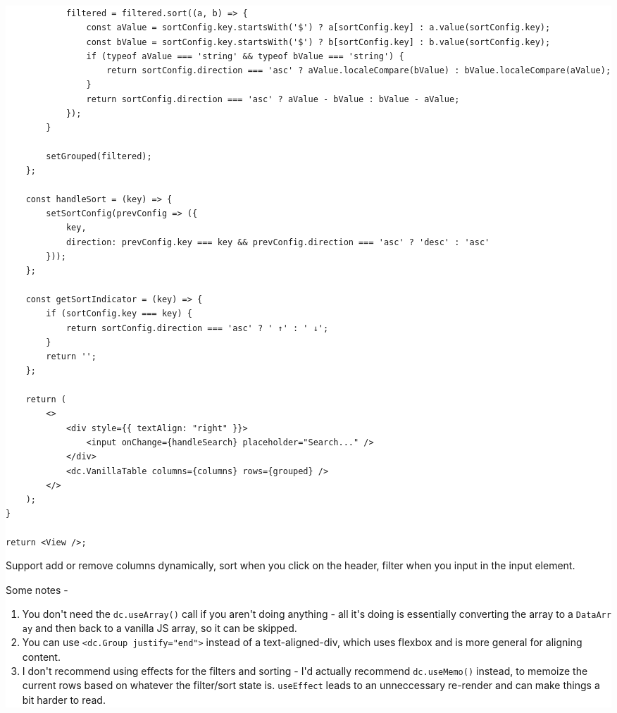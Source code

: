 ```
            filtered = filtered.sort((a, b) => {
                const aValue = sortConfig.key.startsWith('$') ? a[sortConfig.key] : a.value(sortConfig.key);
                const bValue = sortConfig.key.startsWith('$') ? b[sortConfig.key] : b.value(sortConfig.key);
                if (typeof aValue === 'string' && typeof bValue === 'string') {
                    return sortConfig.direction === 'asc' ? aValue.localeCompare(bValue) : bValue.localeCompare(aValue);
                }
                return sortConfig.direction === 'asc' ? aValue - bValue : bValue - aValue;
            });
        }

        setGrouped(filtered);
    };

    const handleSort = (key) => {
        setSortConfig(prevConfig => ({
            key,
            direction: prevConfig.key === key && prevConfig.direction === 'asc' ? 'desc' : 'asc'
        }));
    };

    const getSortIndicator = (key) => {
        if (sortConfig.key === key) {
            return sortConfig.direction === 'asc' ? ' ↑' : ' ↓';
        }
        return '';
    };

    return (
        <>
            <div style={{ textAlign: "right" }}>
                <input onChange={handleSearch} placeholder="Search..." />
            </div>
            <dc.VanillaTable columns={columns} rows={grouped} />
        </>
    );
}

return <View />;
```

Support add or remove columns dynamically, sort when you click on the header, filter when you input in the input element.


Some notes -

1. You don't need the `dc.useArray()` call if you aren't doing anything - all it's doing is essentially converting the array to a `DataArray` and then back to a vanilla JS array, so it can be skipped.
2. You can use `<dc.Group justify="end">` instead of a text-aligned-div, which uses flexbox and is more general for aligning content.
3. I don't recommend using effects for the filters and sorting - I'd actually recommend `dc.useMemo()` instead, to memoize the current rows based on whatever the filter/sort state is. `useEffect` leads to an unneccessary re-render and can make things a bit harder to read.
